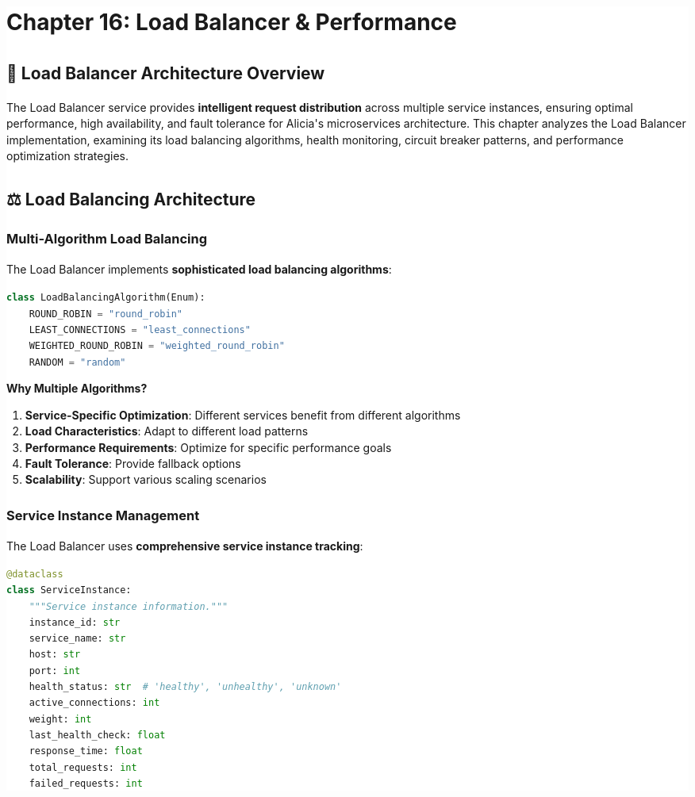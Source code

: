 # Chapter 16: Load Balancer & Performance

## 🎯 **Load Balancer Architecture Overview**

The Load Balancer service provides **intelligent request distribution** across multiple service instances, ensuring optimal performance, high availability, and fault tolerance for Alicia's microservices architecture. This chapter analyzes the Load Balancer implementation, examining its load balancing algorithms, health monitoring, circuit breaker patterns, and performance optimization strategies.

## ⚖️ **Load Balancing Architecture**

### **Multi-Algorithm Load Balancing**

The Load Balancer implements **sophisticated load balancing algorithms**:

```python
class LoadBalancingAlgorithm(Enum):
    ROUND_ROBIN = "round_robin"
    LEAST_CONNECTIONS = "least_connections"
    WEIGHTED_ROUND_ROBIN = "weighted_round_robin"
    RANDOM = "random"
```

**Why Multiple Algorithms?**

1. **Service-Specific Optimization**: Different services benefit from different algorithms
2. **Load Characteristics**: Adapt to different load patterns
3. **Performance Requirements**: Optimize for specific performance goals
4. **Fault Tolerance**: Provide fallback options
5. **Scalability**: Support various scaling scenarios

### **Service Instance Management**

The Load Balancer uses **comprehensive service instance tracking**:

```python
@dataclass
class ServiceInstance:
    """Service instance information."""
    instance_id: str
    service_name: str
    host: str
    port: int
    health_status: str  # 'healthy', 'unhealthy', 'unknown'
    active_connections: int
    weight: int
    last_health_check: float
    response_time: float
    total_requests: int
    failed_requests: int
```

